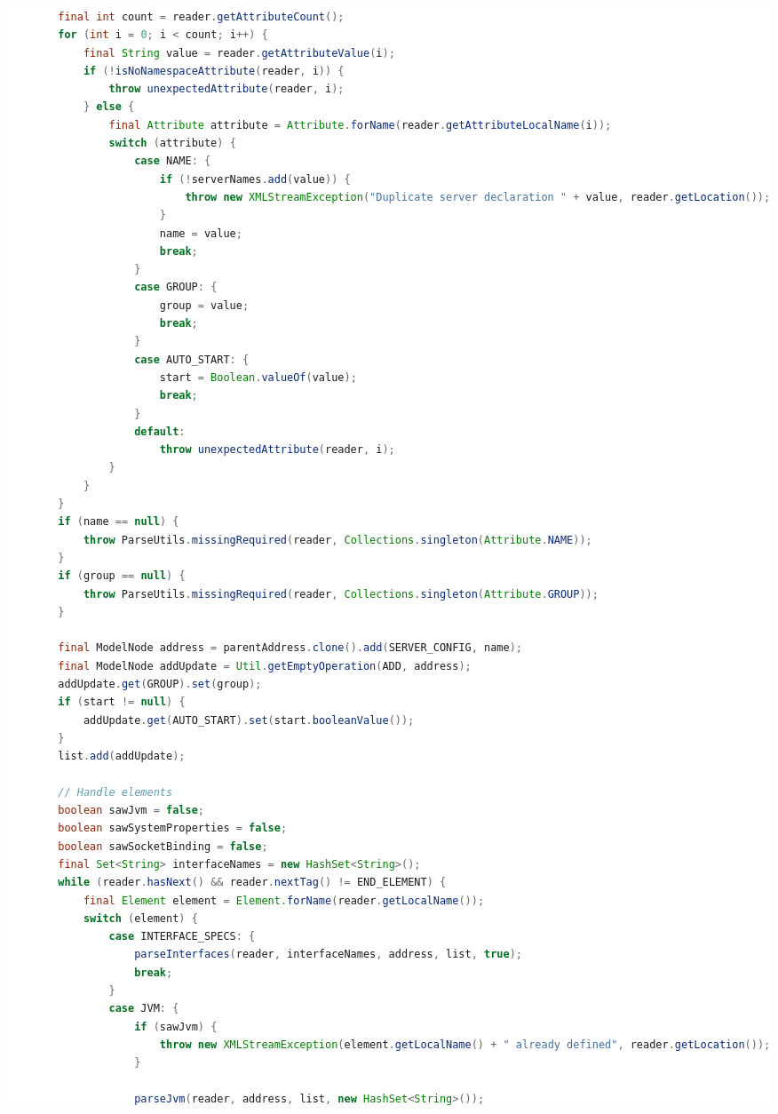 ```java
        final int count = reader.getAttributeCount();
        for (int i = 0; i < count; i++) {
            final String value = reader.getAttributeValue(i);
            if (!isNoNamespaceAttribute(reader, i)) {
                throw unexpectedAttribute(reader, i);
            } else {
                final Attribute attribute = Attribute.forName(reader.getAttributeLocalName(i));
                switch (attribute) {
                    case NAME: {
                        if (!serverNames.add(value)) {
                            throw new XMLStreamException("Duplicate server declaration " + value, reader.getLocation());
                        }
                        name = value;
                        break;
                    }
                    case GROUP: {
                        group = value;
                        break;
                    }
                    case AUTO_START: {
                        start = Boolean.valueOf(value);
                        break;
                    }
                    default:
                        throw unexpectedAttribute(reader, i);
                }
            }
        }
        if (name == null) {
            throw ParseUtils.missingRequired(reader, Collections.singleton(Attribute.NAME));
        }
        if (group == null) {
            throw ParseUtils.missingRequired(reader, Collections.singleton(Attribute.GROUP));
        }

        final ModelNode address = parentAddress.clone().add(SERVER_CONFIG, name);
        final ModelNode addUpdate = Util.getEmptyOperation(ADD, address);
        addUpdate.get(GROUP).set(group);
        if (start != null) {
            addUpdate.get(AUTO_START).set(start.booleanValue());
        }
        list.add(addUpdate);

        // Handle elements
        boolean sawJvm = false;
        boolean sawSystemProperties = false;
        boolean sawSocketBinding = false;
        final Set<String> interfaceNames = new HashSet<String>();
        while (reader.hasNext() && reader.nextTag() != END_ELEMENT) {
            final Element element = Element.forName(reader.getLocalName());
            switch (element) {
                case INTERFACE_SPECS: {
                    parseInterfaces(reader, interfaceNames, address, list, true);
                    break;
                }
                case JVM: {
                    if (sawJvm) {
                        throw new XMLStreamException(element.getLocalName() + " already defined", reader.getLocation());
                    }

                    parseJvm(reader, address, list, new HashSet<String>());
```